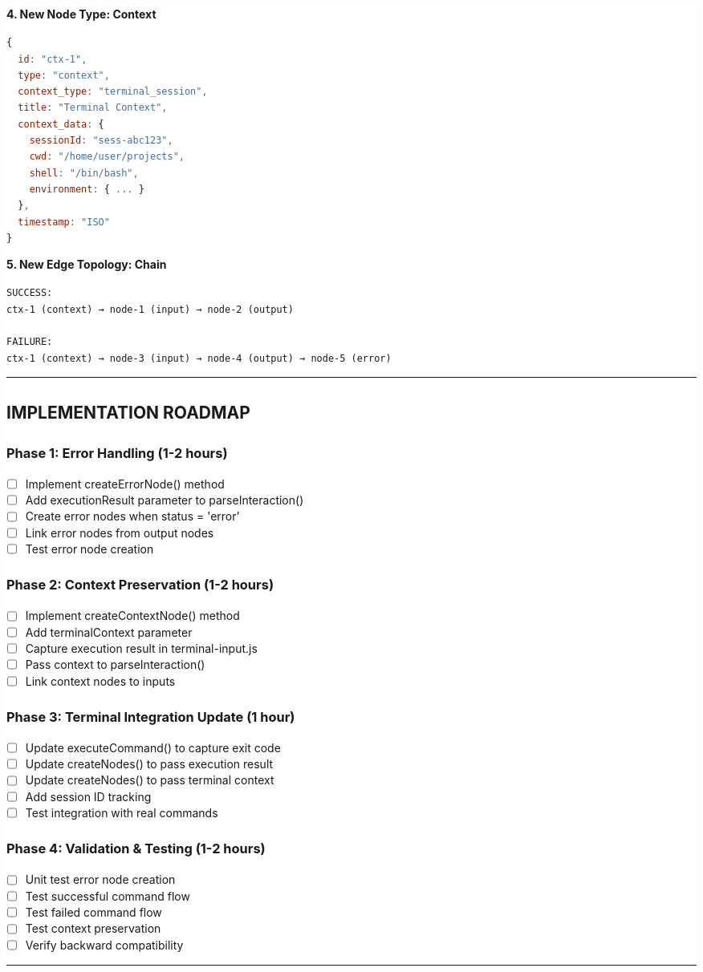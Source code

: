 **4. New Node Type: Context**
```javascript
{
  id: "ctx-1",
  type: "context",
  context_type: "terminal_session",
  title: "Terminal Context",
  context_data: {
    sessionId: "sess-abc123",
    cwd: "/home/user/projects",
    shell: "/bin/bash",
    environment: { ... }
  },
  timestamp: "ISO"
}
```

**5. New Edge Topology: Chain**
```
SUCCESS:
ctx-1 (context) → node-1 (input) → node-2 (output)

FAILURE:
ctx-1 (context) → node-3 (input) → node-4 (output) → node-5 (error)
```

---

## IMPLEMENTATION ROADMAP

### Phase 1: Error Handling (1-2 hours)
- [ ] Implement createErrorNode() method
- [ ] Add executionResult parameter to parseInteraction()
- [ ] Create error nodes when status = 'error'
- [ ] Link error nodes from output nodes
- [ ] Test error node creation

### Phase 2: Context Preservation (1-2 hours)
- [ ] Implement createContextNode() method
- [ ] Add terminalContext parameter
- [ ] Capture execution result in terminal-input.js
- [ ] Pass context to parseInteraction()
- [ ] Link context nodes to inputs

### Phase 3: Terminal Integration Update (1 hour)
- [ ] Update executeCommand() to capture exit code
- [ ] Update createNodes() to pass execution result
- [ ] Update createNodes() to pass terminal context
- [ ] Add session ID tracking
- [ ] Test integration with real commands

### Phase 4: Validation & Testing (1-2 hours)
- [ ] Unit test error node creation
- [ ] Test successful command flow
- [ ] Test failed command flow
- [ ] Test context preservation
- [ ] Verify backward compatibility

---